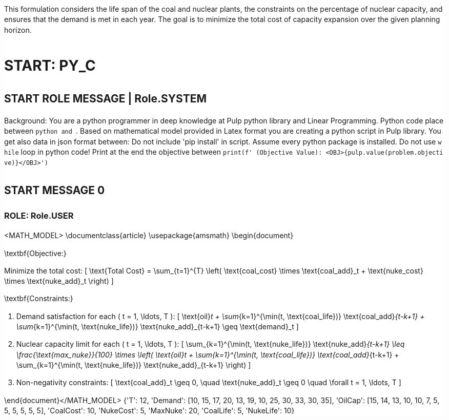 ```latex
```

This formulation considers the life span of the coal and nuclear plants, the constraints on the percentage of nuclear capacity, and ensures that the demand is met in each year. The goal is to minimize the total cost of capacity expansion over the given planning horizon.

# START: PY_C 
## START ROLE MESSAGE | Role.SYSTEM 
Background: You are a python programmer in deep knowledge at Pulp python library and Linear Programming. Python code place between ```python and ```. Based on mathematical model provided in Latex format you are creating a python script in Pulp library. You get also data in json format between: <DATA></DATA> Do not include 'pip install' in script. Assume every python package is installed. Do not use `while` loop in python code! Print at the end the objective between <OBJ></OBJ> `print(f' (Objective Value): <OBJ>{pulp.value(problem.objective)}</OBJ>')` 
## START MESSAGE 0 
### ROLE: Role.USER
<MATH_MODEL>
\documentclass{article}
\usepackage{amsmath}
\begin{document}

\textbf{Objective:}

Minimize the total cost:
\[
\text{Total Cost} = \sum_{t=1}^{T} \left( \text{coal\_cost} \times \text{coal\_add}_t + \text{nuke\_cost} \times \text{nuke\_add}_t \right)
\]

\textbf{Constraints:}

1. Demand satisfaction for each \( t = 1, \ldots, T \):
\[
\text{oil}_t + \sum_{k=1}^{\min(t, \text{coal\_life})} \text{coal\_add}_{t-k+1} + \sum_{k=1}^{\min(t, \text{nuke\_life})} \text{nuke\_add}_{t-k+1} \geq \text{demand}_t
\]

2. Nuclear capacity limit for each \( t = 1, \ldots, T \):
\[
\sum_{k=1}^{\min(t, \text{nuke\_life})} \text{nuke\_add}_{t-k+1} \leq \frac{\text{max\_nuke}}{100} \times \left( \text{oil}_t + \sum_{k=1}^{\min(t, \text{coal\_life})} \text{coal\_add}_{t-k+1} + \sum_{k=1}^{\min(t, \text{nuke\_life})} \text{nuke\_add}_{t-k+1} \right)
\]

3. Non-negativity constraints:
\[
\text{coal\_add}_t \geq 0, \quad \text{nuke\_add}_t \geq 0 \quad \forall t = 1, \ldots, T
\]

\end{document}</MATH_MODEL>
<DATA>
{'T': 12, 'Demand': [10, 15, 17, 20, 13, 19, 10, 25, 30, 33, 30, 35], 'OilCap': [15, 14, 13, 10, 10, 7, 5, 5, 5, 5, 5, 5], 'CoalCost': 10, 'NukeCost': 5, 'MaxNuke': 20, 'CoalLife': 5, 'NukeLife': 10}</DATA>
